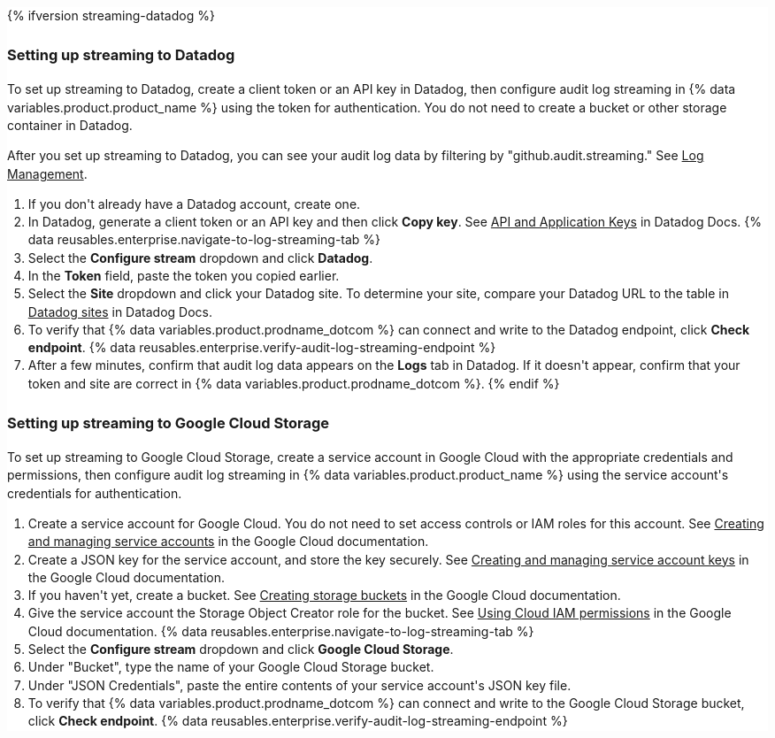 {% ifversion streaming-datadog %}

### Setting up streaming to Datadog

To set up streaming to Datadog, create a client token or an API key in Datadog, then configure audit log streaming in {% data variables.product.product_name %} using the token for authentication. You do not need to create a bucket or other storage container in Datadog.

After you set up streaming to Datadog, you can see your audit log data by filtering by "github.audit.streaming." See [Log Management](https://docs.datadoghq.com/logs/).

1. If you don't already have a Datadog account, create one.
1. In Datadog, generate a client token or an API key and then click **Copy key**. See [API and Application Keys](https://docs.datadoghq.com/account_management/api-app-keys/) in Datadog Docs.
{% data reusables.enterprise.navigate-to-log-streaming-tab %}
1. Select the **Configure stream** dropdown and click **Datadog**.
1. In the **Token** field, paste the token you copied earlier.
1. Select the **Site** dropdown and click your Datadog site. To determine your site, compare your Datadog URL to the table in [Datadog sites](https://docs.datadoghq.com/getting_started/site/) in Datadog Docs.
1. To verify that {% data variables.product.prodname_dotcom %} can connect and write to the Datadog endpoint, click **Check endpoint**.
{% data reusables.enterprise.verify-audit-log-streaming-endpoint %}
1. After a few minutes, confirm that audit log data appears on the **Logs** tab in Datadog. If it doesn't appear, confirm that your token and site are correct in {% data variables.product.prodname_dotcom %}.
{% endif %}

### Setting up streaming to Google Cloud Storage

To set up streaming to Google Cloud Storage, create a service account in Google Cloud with the appropriate credentials and permissions, then configure audit log streaming in {% data variables.product.product_name %} using the service account's credentials for authentication.

1. Create a service account for Google Cloud. You do not need to set access controls or IAM roles for this account. See [Creating and managing service accounts](https://cloud.google.com/iam/docs/creating-managing-service-accounts#creating) in the Google Cloud documentation.
1. Create a JSON key for the service account, and store the key securely. See [Creating and managing service account keys](https://cloud.google.com/iam/docs/creating-managing-service-account-keys#creating) in the Google Cloud documentation.
1. If you haven't yet, create a bucket. See [Creating storage buckets](https://cloud.google.com/storage/docs/creating-buckets) in the Google Cloud documentation.
1. Give the service account the Storage Object Creator role for the bucket. See [Using Cloud IAM permissions](https://cloud.google.com/storage/docs/access-control/using-iam-permissions#bucket-add) in the Google Cloud documentation.
{% data reusables.enterprise.navigate-to-log-streaming-tab %}
1. Select the **Configure stream** dropdown and click **Google Cloud Storage**.
1. Under "Bucket", type the name of your Google Cloud Storage bucket.
1. Under "JSON Credentials", paste the entire contents of your service account's JSON key file.
1. To verify that {% data variables.product.prodname_dotcom %} can connect and write to the Google Cloud Storage bucket, click **Check endpoint**.
{% data reusables.enterprise.verify-audit-log-streaming-endpoint %}

